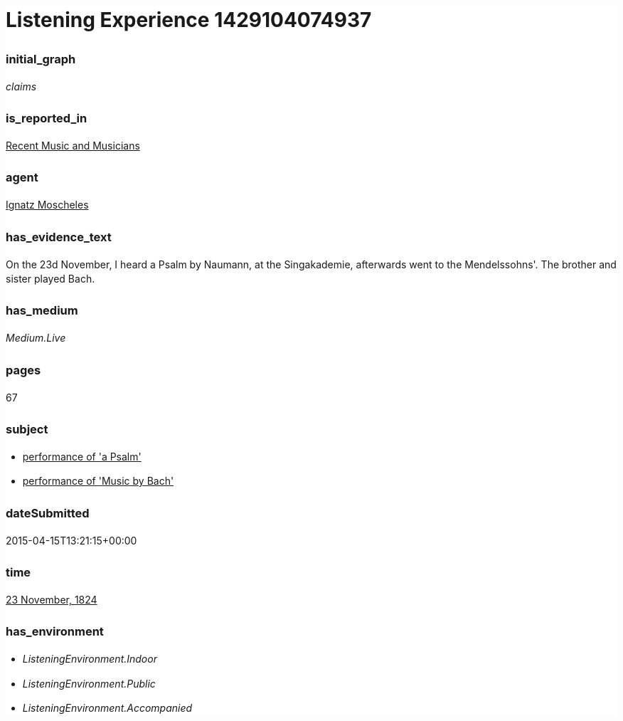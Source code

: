 # Listening Experience 1429104074937

### initial_graph


*claims*

### is_reported_in


[Recent Music and Musicians](#Recent-Music-and-Musicians)

### agent


[Ignatz Moscheles](#Ignatz-Moscheles)

### has_evidence_text


On the 23d November, I heard a Psalm by Naumann, at the Singakademie, afterwards went to the Mendelssohns'. The brother and sister played Bach.

### has_medium


*Medium.Live*

### pages


67

### subject

 - [performance of 'a Psalm'](#performance-of-'a-Psalm')

 - [performance of 'Music by Bach'](#performance-of-'Music-by-Bach')

### dateSubmitted


2015-04-15T13:21:15+00:00

### time


[23 November, 1824](#23-November-1824)

### has_environment

 - *ListeningEnvironment.Indoor*

 - *ListeningEnvironment.Public*

 - *ListeningEnvironment.Accompanied*
